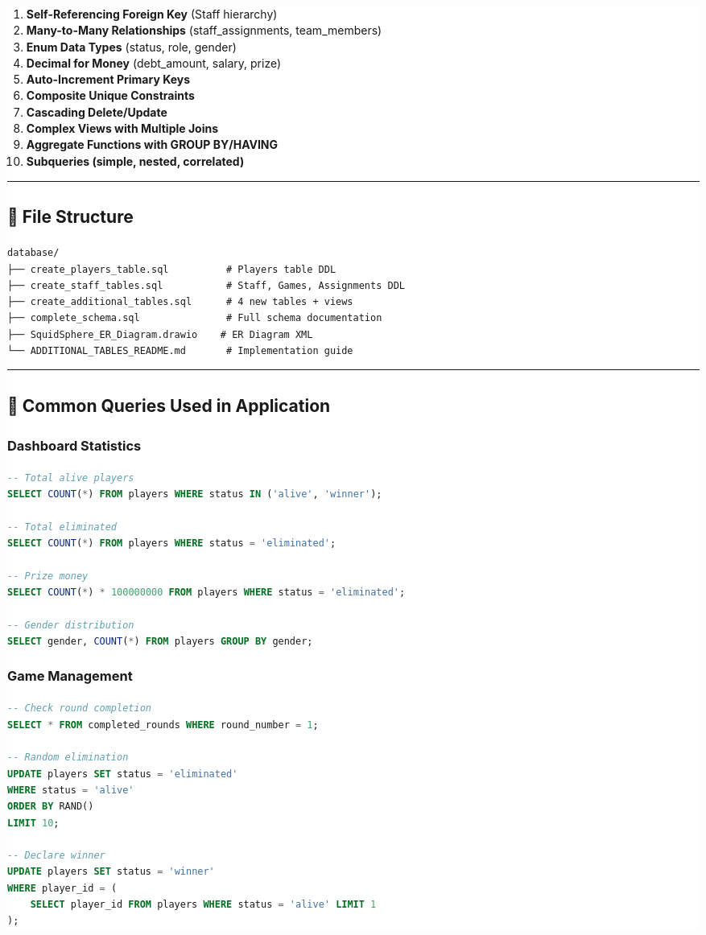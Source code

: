 1. **Self-Referencing Foreign Key** (Staff hierarchy)
2. **Many-to-Many Relationships** (staff_assignments, team_members)
3. **Enum Data Types** (status, role, gender)
4. **Decimal for Money** (debt_amount, salary, prize)
5. **Auto-Increment Primary Keys**
6. **Composite Unique Constraints**
7. **Cascading Delete/Update**
8. **Complex Views with Multiple Joins**
9. **Aggregate Functions with GROUP BY/HAVING**
10. **Subqueries (simple, nested, correlated)**

---

## 📁 File Structure

```
database/
├── create_players_table.sql          # Players table DDL
├── create_staff_tables.sql           # Staff, Games, Assignments DDL
├── create_additional_tables.sql      # 4 new tables + views
├── complete_schema.sql               # Full schema documentation
├── SquidSphere_ER_Diagram.drawio    # ER Diagram XML
└── ADDITIONAL_TABLES_README.md       # Implementation guide
```

---

## 🚀 Common Queries Used in Application

### Dashboard Statistics
```sql
-- Total alive players
SELECT COUNT(*) FROM players WHERE status IN ('alive', 'winner');

-- Total eliminated
SELECT COUNT(*) FROM players WHERE status = 'eliminated';

-- Prize money
SELECT COUNT(*) * 100000000 FROM players WHERE status = 'eliminated';

-- Gender distribution
SELECT gender, COUNT(*) FROM players GROUP BY gender;
```

### Game Management
```sql
-- Check round completion
SELECT * FROM completed_rounds WHERE round_number = 1;

-- Random elimination
UPDATE players SET status = 'eliminated' 
WHERE status = 'alive' 
ORDER BY RAND() 
LIMIT 10;

-- Declare winner
UPDATE players SET status = 'winner' 
WHERE player_id = (
    SELECT player_id FROM players WHERE status = 'alive' LIMIT 1
);
```

